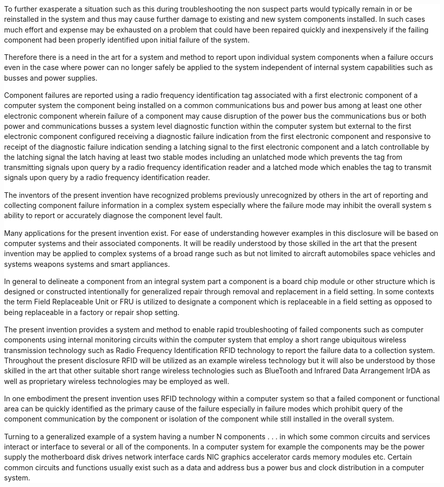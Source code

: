 To further exasperate a situation such as this during troubleshooting the non suspect parts would typically remain in or be reinstalled in the system and thus may cause further damage to existing and new system components installed. In such cases much effort and expense may be exhausted on a problem that could have been repaired quickly and inexpensively if the failing component had been properly identified upon initial failure of the system.

Therefore there is a need in the art for a system and method to report upon individual system components when a failure occurs even in the case where power can no longer safely be applied to the system independent of internal system capabilities such as busses and power supplies.

Component failures are reported using a radio frequency identification tag associated with a first electronic component of a computer system the component being installed on a common communications bus and power bus among at least one other electronic component wherein failure of a component may cause disruption of the power bus the communications bus or both power and communications busses a system level diagnostic function within the computer system but external to the first electronic component configured receiving a diagnostic failure indication from the first electronic component and responsive to receipt of the diagnostic failure indication sending a latching signal to the first electronic component and a latch controllable by the latching signal the latch having at least two stable modes including an unlatched mode which prevents the tag from transmitting signals upon query by a radio frequency identification reader and a latched mode which enables the tag to transmit signals upon query by a radio frequency identification reader.

The inventors of the present invention have recognized problems previously unrecognized by others in the art of reporting and collecting component failure information in a complex system especially where the failure mode may inhibit the overall system s ability to report or accurately diagnose the component level fault.

Many applications for the present invention exist. For ease of understanding however examples in this disclosure will be based on computer systems and their associated components. It will be readily understood by those skilled in the art that the present invention may be applied to complex systems of a broad range such as but not limited to aircraft automobiles space vehicles and systems weapons systems and smart appliances.

In general to delineate a component from an integral system part a component is a board chip module or other structure which is designed or constructed intentionally for generalized repair through removal and replacement in a field setting. In some contexts the term Field Replaceable Unit or FRU is utilized to designate a component which is replaceable in a field setting as opposed to being replaceable in a factory or repair shop setting.

The present invention provides a system and method to enable rapid troubleshooting of failed components such as computer components using internal monitoring circuits within the computer system that employ a short range ubiquitous wireless transmission technology such as Radio Frequency Identification RFID technology to report the failure data to a collection system. Throughout the present disclosure RFID will be utilized as an example wireless technology but it will also be understood by those skilled in the art that other suitable short range wireless technologies such as BlueTooth and Infrared Data Arrangement IrDA as well as proprietary wireless technologies may be employed as well.

In one embodiment the present invention uses RFID technology within a computer system so that a failed component or functional area can be quickly identified as the primary cause of the failure especially in failure modes which prohibit query of the component communication by the component or isolation of the component while still installed in the overall system.

Turning to a generalized example of a system having a number N components . . . in which some common circuits and services interact or interface to several or all of the components. In a computer system for example the components may be the power supply the motherboard disk drives network interface cards NIC graphics accelerator cards memory modules etc. Certain common circuits and functions usually exist such as a data and address bus a power bus and clock distribution in a computer system.
